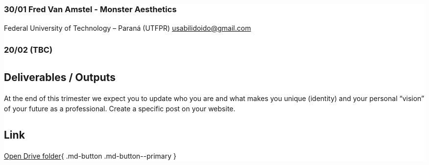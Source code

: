 ### 30/01 Fred Van Amstel - Monster Aesthetics
Federal University of Technology – Paraná (UTFPR)​
usabilidoido@gmail.com

### 20/02 (TBC)


## Deliverables / Outputs

At the end of this trimester we expect you to update who you are and what makes you unique (identity) and your personal “vision” of your future as a professional. Create a specific post on your website.

## Link

<iframe src="https://drive.google.com/embeddedfolderview?id=1X9GEbtSMw0ajRftxLY_06jMA4OKEhe5e#list" style="width:100%; height:100%; border:0;"></iframe>

[Open Drive folder](https://drive.google.com/drive/folders/1X9GEbtSMw0ajRftxLY_06jMA4OKEhe5e){ .md-button .md-button--primary }
